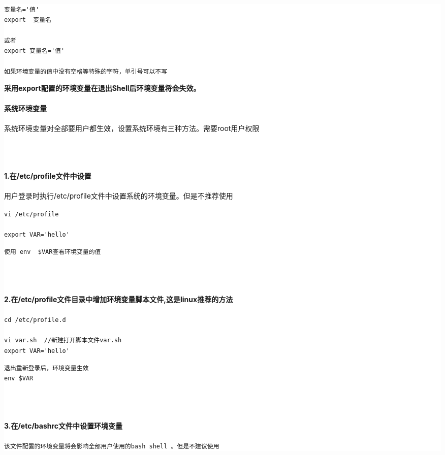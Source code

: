 ```
变量名='值'
export	变量名

或者
export 变量名='值'

如果环境变量的值中没有空格等特殊的字符，单引号可以不写
```

**采用export配置的环境变量在退出Shell后环境变量将会失效。**

#### 系统环境变量

系统环境变量对全部要用户都生效，设置系统环境有三种方法。需要root用户权限

<br/>

<br/>

#### 1.在/etc/profile文件中设置

用户登录时执行/etc/profile文件中设置系统的环境变量。但是不推荐使用

```
vi /etc/profile

export VAR='hello'
```

```
使用 env  $VAR查看环境变量的值
```

<br/><br/>

####  2.在/etc/profile文件目录中增加环境变量脚本文件,这是linux推荐的方法

```
cd /etc/profile.d

vi var.sh  //新建打开脚本文件var.sh
export VAR='hello'
```

```
退出重新登录后，环境变量生效
env $VAR
```

<br/>

<br/>

####  3.在/etc/bashrc文件中设置环境变量

```
该文件配置的环境变量将会影响全部用户使用的bash shell 。但是不建议使用
```
